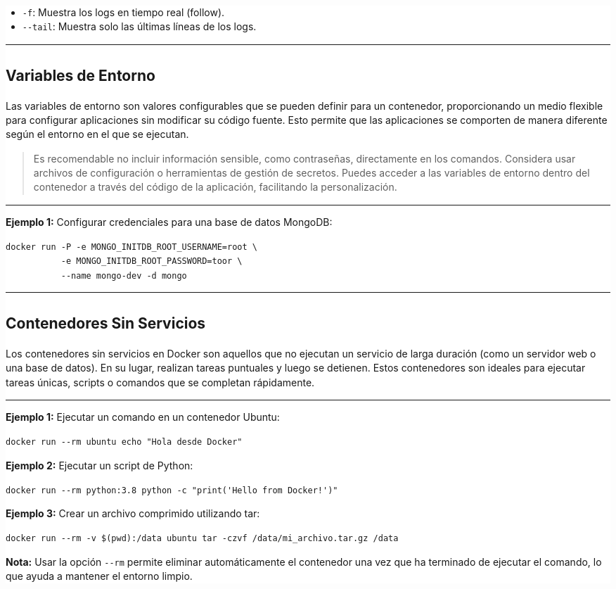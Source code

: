 - `-f`: Muestra los logs en tiempo real (follow).
- `--tail`: Muestra solo las últimas líneas de los logs.

---

## Variables de Entorno

Las variables de entorno son valores configurables que se pueden definir para un contenedor, proporcionando un medio flexible para configurar aplicaciones sin modificar su código fuente. Esto permite que las aplicaciones se comporten de manera diferente según el entorno en el que se ejecutan.

> Es recomendable no incluir información sensible, como contraseñas, directamente en los comandos. Considera usar archivos de configuración o herramientas de gestión de secretos.
> Puedes acceder a las variables de entorno dentro del contenedor a través del código de la aplicación, facilitando la personalización.

---

**Ejemplo 1:** Configurar credenciales para una base de datos MongoDB:

```
docker run -P -e MONGO_INITDB_ROOT_USERNAME=root \
           -e MONGO_INITDB_ROOT_PASSWORD=toor \
           --name mongo-dev -d mongo
```

---

## Contenedores Sin Servicios

Los contenedores sin servicios en Docker son aquellos que no ejecutan un servicio de larga duración (como un servidor web o una base de datos). En su lugar, realizan tareas puntuales y luego se detienen. Estos contenedores son ideales para ejecutar tareas únicas, scripts o comandos que se completan rápidamente.

---

**Ejemplo 1:** Ejecutar un comando en un contenedor Ubuntu:

```
docker run --rm ubuntu echo "Hola desde Docker"
```

**Ejemplo 2:** Ejecutar un script de Python:

```
docker run --rm python:3.8 python -c "print('Hello from Docker!')"
```

**Ejemplo 3:** Crear un archivo comprimido utilizando tar:

```
docker run --rm -v $(pwd):/data ubuntu tar -czvf /data/mi_archivo.tar.gz /data
```

**Nota:** Usar la opción `--rm` permite eliminar automáticamente el contenedor una vez que ha terminado de ejecutar el comando, lo que ayuda a mantener el entorno limpio.
